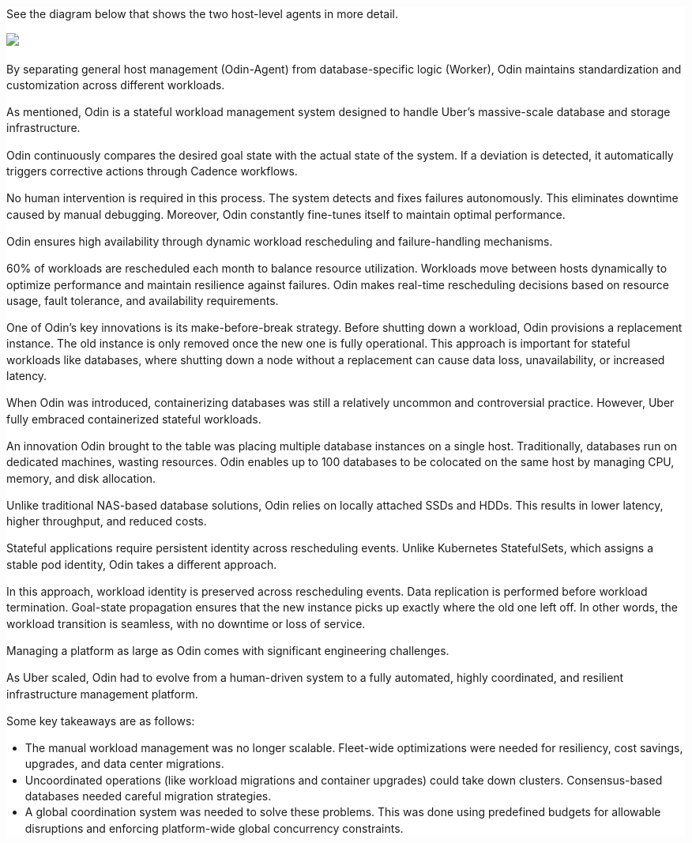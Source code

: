 See the diagram below that shows the two host-level agents in more detail.

![](https://substackcdn.com/image/fetch/w_1456,c_limit,f_auto,q_auto:good,fl_progressive:steep/https%3A%2F%2Fsubstack-post-media.s3.amazonaws.com%2Fpublic%2Fimages%2F00d7050d-6e57-4bf4-9e46-5c027c5d0dbc_1600x1001.png)

By separating general host management (Odin-Agent) from database-specific logic (Worker), Odin maintains standardization and customization across different workloads.

As mentioned, Odin is a stateful workload management system designed to handle Uber’s massive-scale database and storage infrastructure.

Odin continuously compares the desired goal state with the actual state of the system. If a deviation is detected, it automatically triggers corrective actions through Cadence workflows.

No human intervention is required in this process. The system detects and fixes failures autonomously. This eliminates downtime caused by manual debugging. Moreover, Odin constantly fine-tunes itself to maintain optimal performance.

Odin ensures high availability through dynamic workload rescheduling and failure-handling mechanisms.

60% of workloads are rescheduled each month to balance resource utilization. Workloads move between hosts dynamically to optimize performance and maintain resilience against failures. Odin makes real-time rescheduling decisions based on resource usage, fault tolerance, and availability requirements.

One of Odin’s key innovations is its make-before-break strategy. Before shutting down a workload, Odin provisions a replacement instance. The old instance is only removed once the new one is fully operational. This approach is important for stateful workloads like databases, where shutting down a node without a replacement can cause data loss, unavailability, or increased latency.

When Odin was introduced, containerizing databases was still a relatively uncommon and controversial practice. However, Uber fully embraced containerized stateful workloads.

An innovation Odin brought to the table was placing multiple database instances on a single host. Traditionally, databases run on dedicated machines, wasting resources. Odin enables up to 100 databases to be colocated on the same host by managing CPU, memory, and disk allocation.

Unlike traditional NAS-based database solutions, Odin relies on locally attached SSDs and HDDs. This results in lower latency, higher throughput, and reduced costs.

Stateful applications require persistent identity across rescheduling events. Unlike Kubernetes StatefulSets, which assigns a stable pod identity, Odin takes a different approach.

In this approach, workload identity is preserved across rescheduling events. Data replication is performed before workload termination. Goal-state propagation ensures that the new instance picks up exactly where the old one left off. In other words, the workload transition is seamless, with no downtime or loss of service.

Managing a platform as large as Odin comes with significant engineering challenges. 

As Uber scaled, Odin had to evolve from a human-driven system to a fully automated, highly coordinated, and resilient infrastructure management platform.

Some key takeaways are as follows:

- The manual workload management was no longer scalable. Fleet-wide optimizations were needed for resiliency, cost savings, upgrades, and data center migrations.
- Uncoordinated operations (like workload migrations and container upgrades) could take down clusters. Consensus-based databases needed careful migration strategies.
- A global coordination system was needed to solve these problems. This was done using predefined budgets for allowable disruptions and enforcing platform-wide global concurrency constraints.
